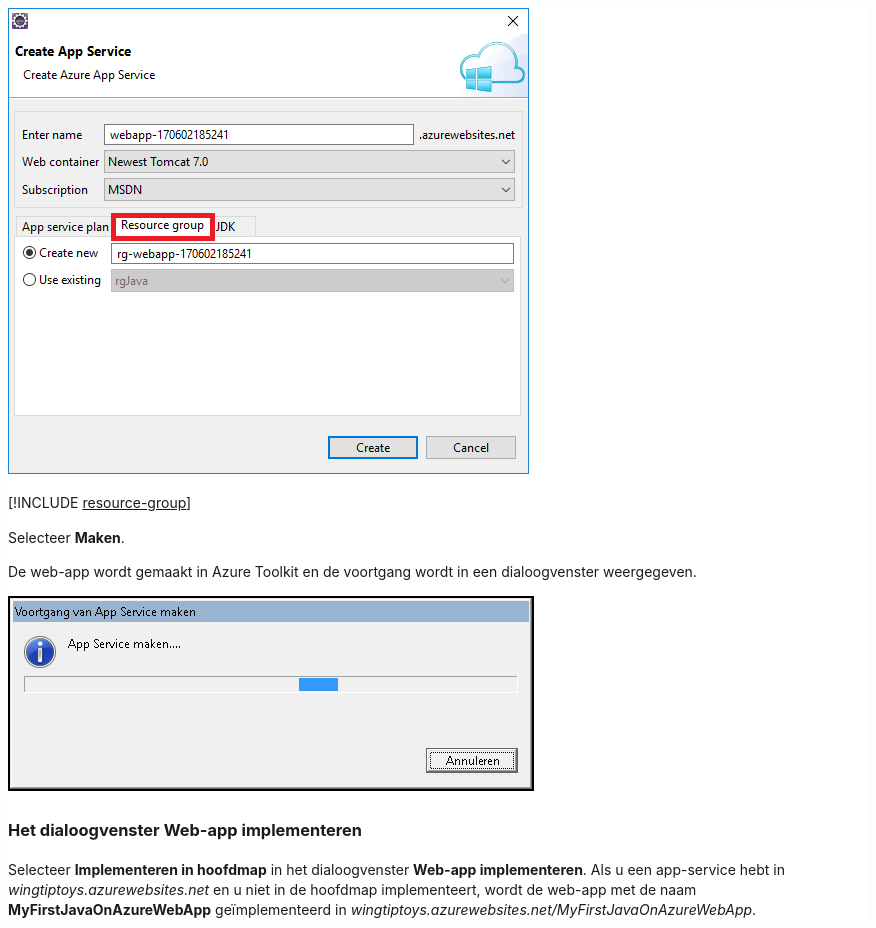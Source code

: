 ![Het tabblad Resourcegroep](./media/app-service-web-get-started-java/create-app-service-resource-group.png)

[!INCLUDE [resource-group](../../includes/resource-group.md)]

Selecteer **Maken**.



De web-app wordt gemaakt in Azure Toolkit en de voortgang wordt in een dialoogvenster weergegeven.

![Het voortgangsvenster voor het maken van een App Service](./media/app-service-web-get-started-java/create-app-service-progress-bar.png)

### <a name="deploy-web-app-dialog-box"></a>Het dialoogvenster Web-app implementeren

Selecteer **Implementeren in hoofdmap** in het dialoogvenster **Web-app implementeren**. Als u een app-service hebt in *wingtiptoys.azurewebsites.net* en u niet in de hoofdmap implementeert, wordt de web-app met de naam **MyFirstJavaOnAzureWebApp** geïmplementeerd in *wingtiptoys.azurewebsites.net/MyFirstJavaOnAzureWebApp*.
